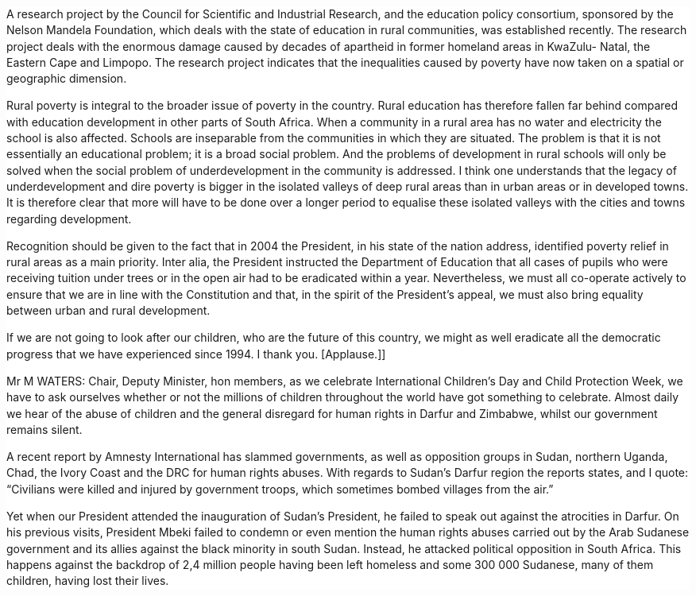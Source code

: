 A research project by the Council for Scientific and Industrial Research,
and the education policy consortium, sponsored by the Nelson Mandela
Foundation, which deals with the state of education in rural communities,
was established recently. The research project deals with the enormous
damage caused by decades of apartheid in former homeland areas in KwaZulu-
Natal, the Eastern Cape and Limpopo. The research project indicates that
the inequalities caused by poverty have now taken on a spatial or
geographic dimension.

Rural poverty is integral to the broader issue of poverty in the country.
Rural education has therefore fallen far behind compared with education
development in other parts of South Africa. When a community in a rural
area has no water and electricity the school is also affected. Schools are
inseparable from the communities in which they are situated. The problem is
that it is not essentially an educational problem; it is a broad social
problem. And the problems of development in rural schools will only be
solved when the social problem of underdevelopment in the community is
addressed.
I think one understands that the legacy of underdevelopment and dire
poverty is bigger in the isolated valleys of deep rural areas than in urban
areas or in developed towns. It is therefore clear that more will have to
be done over a longer period to equalise these isolated valleys with the
cities and towns regarding development.

Recognition should be given to the fact that in 2004 the President, in his
state of the nation address, identified poverty relief in rural areas as a
main priority. Inter alia, the President instructed the Department of
Education that all cases of pupils who were receiving tuition under trees
or in the open air had to be eradicated within a year. Nevertheless, we
must all co-operate actively to ensure that we are in line with the
Constitution and that, in the spirit of the President’s appeal, we must
also bring equality between urban and rural development.

If we are not going to look after our children, who are the future of this
country, we might as well eradicate all the democratic progress that we
have experienced since 1994. I thank you. [Applause.]]

Mr M WATERS: Chair, Deputy Minister, hon members, as we celebrate
International Children’s Day and Child Protection Week, we have to ask
ourselves whether or not the millions of children throughout the world have
got something to celebrate. Almost daily we hear of the abuse of children
and the general disregard for human rights in Darfur and Zimbabwe, whilst
our government remains silent.

A recent report by Amnesty International has slammed governments, as well
as opposition groups in Sudan, northern Uganda, Chad, the Ivory Coast and
the DRC for human rights abuses. With regards to Sudan’s Darfur region the
reports states, and I quote: “Civilians were killed and injured by
government troops, which sometimes bombed villages from the air.”

Yet when our President attended the inauguration of Sudan’s President, he
failed to speak out against the atrocities in Darfur. On his previous
visits, President Mbeki failed to condemn or even mention the human rights
abuses carried out by the Arab Sudanese government and its allies against
the black minority in south Sudan. Instead, he attacked political
opposition in South Africa. This happens against the backdrop of 2,4
million people having been left homeless and some 300 000 Sudanese, many of
them children, having lost their lives.
